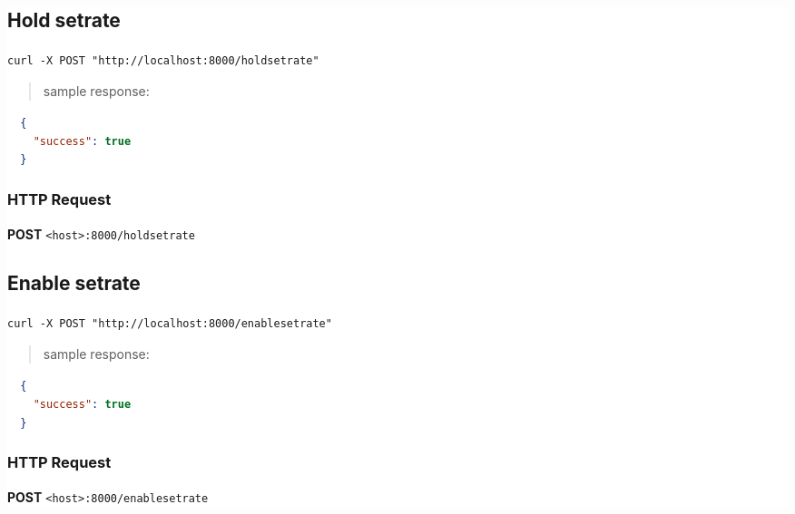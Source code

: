 
## Hold setrate
```shell
curl -X POST "http://localhost:8000/holdsetrate"
```

> sample response:

```json
  {
    "success": true
  }
```

### HTTP Request

**POST**
`<host>:8000/holdsetrate`


## Enable setrate

```shell
curl -X POST "http://localhost:8000/enablesetrate"
```

> sample response:

```json
  {
    "success": true
  }
```

### HTTP Request

**POST**
`<host>:8000/enablesetrate`